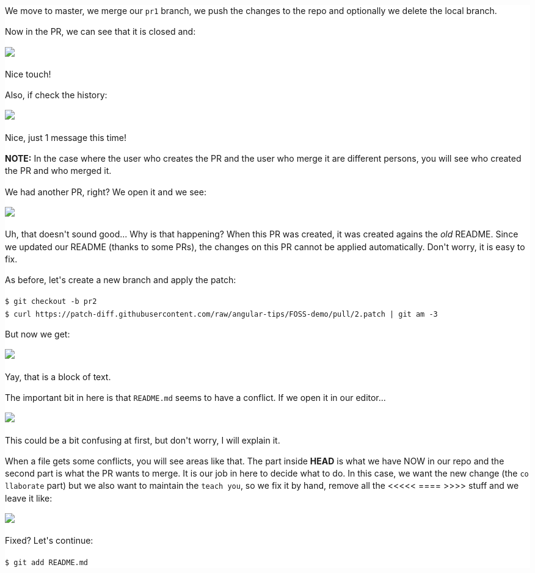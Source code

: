 We move to master, we merge our `pr1` branch, we push the changes to the repo and optionally we delete the local branch.

Now in the PR, we can see that it is closed and:

![](/images/posts/foss/12.png)

Nice touch!

Also, if check the history:

![](/images/posts/foss/13.png)

Nice, just 1 message this time!

**NOTE:** In the case where the user who creates the PR and the user who merge it are different persons, you will see who created the PR and who merged it.

We had another PR, right? We open it and we see:

![](/images/posts/foss/14.png)

Uh, that doesn't sound good... Why is that happening? When this PR was created, it was created agains the _old_ README. Since we updated our README (thanks to some PRs), the changes on this PR cannot be applied automatically. Don't worry, it is easy to fix.

As before, let's create a new branch and apply the patch:

```
$ git checkout -b pr2
$ curl https://patch-diff.githubusercontent.com/raw/angular-tips/FOSS-demo/pull/2.patch | git am -3
```

But now we get:

![](/images/posts/foss/15.png)

Yay, that is a block of text.

The important bit in here is that `README.md` seems to have a conflict. If we open it in our editor...

![](/images/posts/foss/16.png)

This could be a bit confusing at first, but don't worry, I will explain it.

When a file gets some conflicts, you will see areas like that. The part inside **HEAD** is what we have NOW in our repo and the second part is what the PR wants to merge. It is our job in here to decide what to do. In this case, we want the new change (the `collaborate` part) but we also want to maintain the `teach you`, so we fix it by hand, remove all the <<<<< ==== >>>> stuff and we leave it like:

![](/images/posts/foss/17.png)

Fixed? Let's continue:

```
$ git add README.md
```
